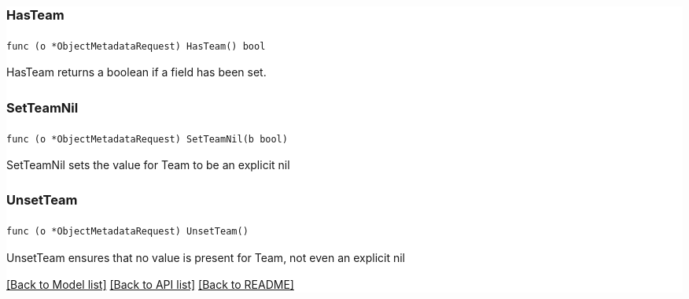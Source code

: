 ### HasTeam

`func (o *ObjectMetadataRequest) HasTeam() bool`

HasTeam returns a boolean if a field has been set.

### SetTeamNil

`func (o *ObjectMetadataRequest) SetTeamNil(b bool)`

 SetTeamNil sets the value for Team to be an explicit nil

### UnsetTeam
`func (o *ObjectMetadataRequest) UnsetTeam()`

UnsetTeam ensures that no value is present for Team, not even an explicit nil

[[Back to Model list]](../README.md#documentation-for-models) [[Back to API list]](../README.md#documentation-for-api-endpoints) [[Back to README]](../README.md)


